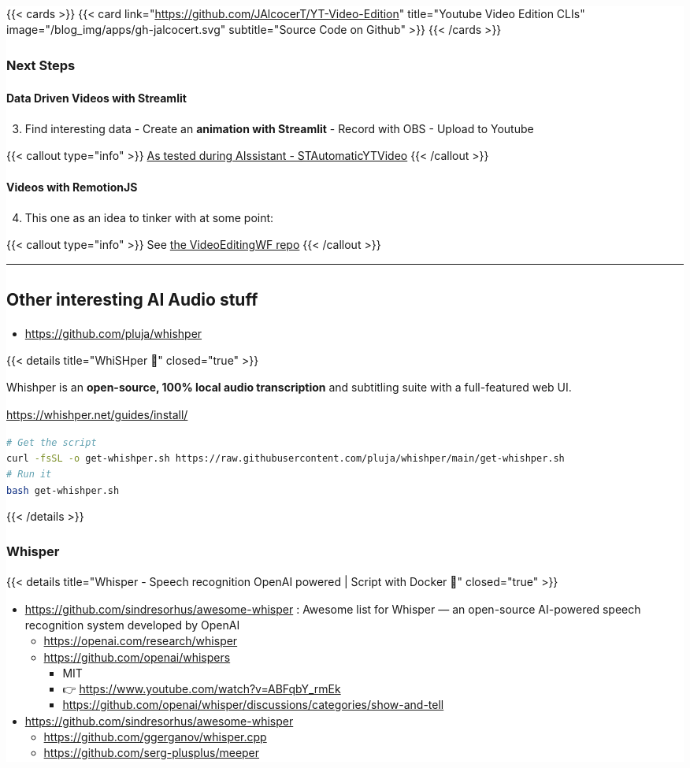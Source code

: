 
{{< cards >}}
  {{< card link="https://github.com/JAlcocerT/YT-Video-Edition" title="Youtube Video Edition CLIs" image="/blog_img/apps/gh-jalcocert.svg" subtitle="Source Code on Github" >}}
{{< /cards >}}

### Next Steps

#### Data Driven Videos with Streamlit

3) Find interesting data - Create an **animation with Streamlit** - Record with OBS - Upload to Youtube
  
{{< callout type="info" >}}
[As tested during AIssistant - STAutomaticYTVideo](https://github.com/JAlcocerT/Streamlit-AIssistant/tree/main/Z_Tests/ST_AutomaticYTVideo)
{{< /callout >}}


#### Videos with RemotionJS

4) This one as an idea to tinker with at some point:

{{< callout type="info" >}}
See [the VideoEditingWF repo](https://github.com/JAlcocerT/VideoEditingRemotion)
{{< /callout >}}

---


## Other interesting AI Audio stuff

* https://github.com/pluja/whishper


{{< details title="WhiSHper 📌" closed="true" >}}

Whishper is an **open-source, 100% local audio transcription** and subtitling suite with a full-featured web UI.

https://whishper.net/guides/install/

```sh
# Get the script
curl -fsSL -o get-whishper.sh https://raw.githubusercontent.com/pluja/whishper/main/get-whishper.sh
# Run it
bash get-whishper.sh
```

{{< /details >}}


### Whisper

{{< details title="Whisper - Speech recognition OpenAI powered | Script with Docker 📌" closed="true" >}}


* <https://github.com/sindresorhus/awesome-whisper> : Awesome list for Whisper — an open-source AI-powered speech recognition system developed by OpenAI
    * <https://openai.com/research/whisper>
    * <https://github.com/openai/whispers>
        * MIT
        * 👉 <https://www.youtube.com/watch?v=ABFqbY_rmEk>
        * <https://github.com/openai/whisper/discussions/categories/show-and-tell>
* <https://github.com/sindresorhus/awesome-whisper>    
    * <https://github.com/ggerganov/whisper.cpp>
    * <https://github.com/serg-plusplus/meeper>
